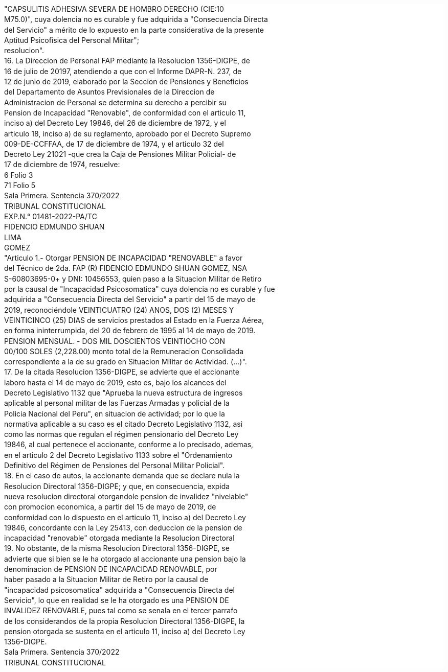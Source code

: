 "CAPSULITIS ADHESIVA SEVERA DE HOMBRO DERECHO (CIE:10  
M75.0)", cuya dolencia no es curable y fue adquirida a "Consecuencia Directa  
del Servicio" a mérito de lo expuesto en la parte considerativa de la presente  
Aptitud Psicofisica del Personal Militar";  
resolucion".  
16. La Direccion de Personal FAP mediante la Resolucion 1356-DIGPE, de  
16 de julio de 20197, atendiendo a que con el Informe DAPR-N. 237, de  
12 de junio de 2019, elaborado por la Seccion de Pensiones y Beneficios  
del Departamento de Asuntos Previsionales de la Direccion de  
Administracion de Personal se determina su derecho a percibir su  
Pension de Incapacidad "Renovable", de conformidad con el articulo 11,  
inciso a) del Decreto Ley 19846, del 26 de diciembre de 1972, y el  
articulo 18, inciso a) de su reglamento, aprobado por el Decreto Supremo  
009-DE-CCFFAA, de 17 de diciembre de 1974, y el articulo 32 del  
Decreto Ley 21021 -que crea la Caja de Pensiones Militar Policial- de  
17 de diciembre de 1974, resuelve:  
6 Folio 3  
71 Folio 5  
Sala Primera. Sentencia 370/2022  
TRIBUNAL CONSTITUCIONAL  
EXP.N.° 01481-2022-PA/TC  
FIDENCIO EDMUNDO SHUAN  
LIMA  
GOMEZ  
"Articulo 1.- Otorgar PENSION DE INCAPACIDAD "RENOVABLE" a favor  
del Técnico de 2da. FAP (R) FIDENCIO EDMUNDO SHUAN GOMEZ, NSA  
S-60803695-0+ y DNI: 10456553, quien paso a la Situacion Militar de Retiro  
por la causal de "Incapacidad Psicosomatica" cuya dolencia no es curable y fue  
adquirida a "Consecuencia Directa del Servicio" a partir del 15 de mayo de  
2019, reconociéndole VEINTICUATRO (24) ANOS, DOS (2) MESES Y  
VEINTICINCO (25) DIAS de servicios prestados al Estado en la Fuerza Aérea,  
en forma ininterrumpida, del 20 de febrero de 1995 al 14 de mayo de 2019.  
PENSION MENSUAL. - DOS MIL DOSCIENTOS VEINTIOCHO CON  
00/100 SOLES (2,228.00) monto total de la Remuneracion Consolidada  
correspondiente a la de su grado en Situacion Militar de Actividad. (...)".  
17. De la citada Resolucion 1356-DIGPE, se advierte que el accionante  
laboro hasta el 14 de mayo de 2019, esto es, bajo los alcances del  
Decreto Legislativo 1132 que "Aprueba la nueva estructura de ingresos  
aplicable al personal militar de las Fuerzas Armadas y policial de la  
Policia Nacional del Peru", en situacion de actividad; por lo que la  
normativa aplicable a su caso es el citado Decreto Legislativo 1132, asi  
como las normas que regulan el régimen pensionario del Decreto Ley  
19846, al cual pertenece el accionante, conforme a lo precisado, ademas,  
en el articulo 2 del Decreto Legislativo 1133 sobre el "Ordenamiento  
Definitivo del Régimen de Pensiones del Personal Militar Policial".  
18. En el caso de autos, la accionante demanda que se declare nula la  
Resolucion Directoral 1356-DIGPE; y que, en consecuencia, expida  
nueva resolucion directoral otorgandole pension de invalidez "nivelable"  
con promocion economica, a partir del 15 de mayo de 2019, de  
conformidad con lo dispuesto en el articulo 11, inciso a) del Decreto Ley  
19846, concordante con la Ley 25413, con deduccion de la pension de  
incapacidad "renovable" otorgada mediante la Resolucion Directoral  
19. No obstante, de la misma Resolucion Directoral 1356-DIGPE, se  
advierte que si bien se le ha otorgado al accionante una pension bajo la  
denominacion de PENSION DE INCAPACIDAD RENOVABLE, por  
haber pasado a la Situacion Militar de Retiro por la causal de  
"incapacidad psicosomatica" adquirida a "Consecuencia Directa del  
Servicio", lo que en realidad se le ha otorgado es una PENSION DE  
INVALIDEZ RENOVABLE, pues tal como se senala en el tercer parrafo  
de los considerandos de la propia Resolucion Directoral 1356-DIGPE, la  
pension otorgada se sustenta en el articulo 11, inciso a) del Decreto Ley  
1356-DIGPE.  
Sala Primera. Sentencia 370/2022  
TRIBUNAL CONSTITUCIONAL  